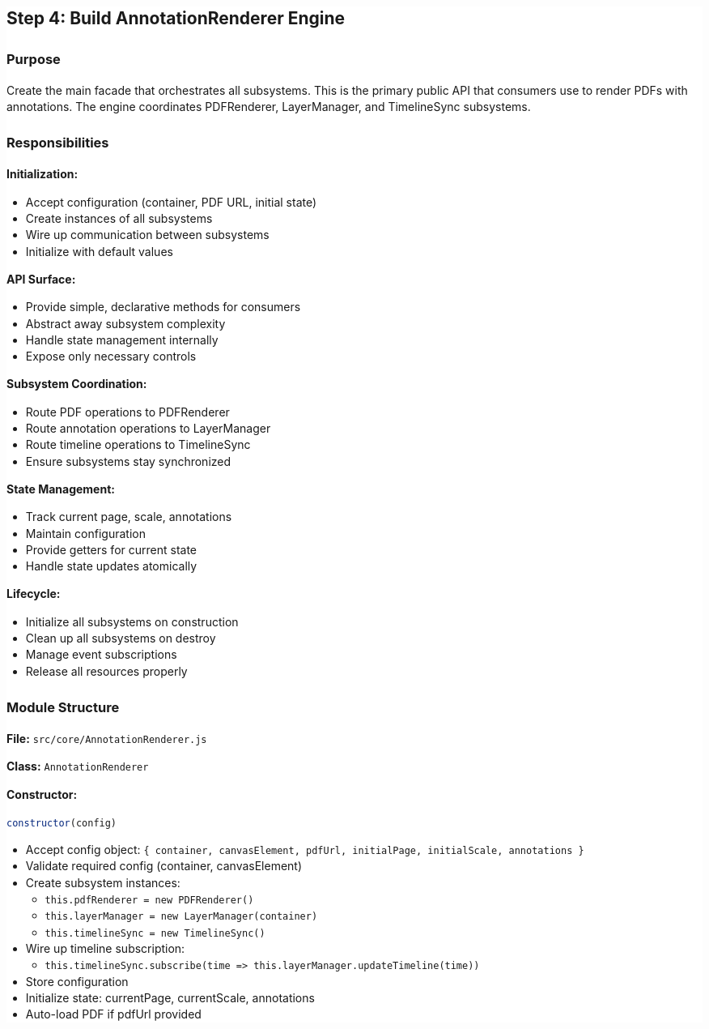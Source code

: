 ## Step 4: Build AnnotationRenderer Engine

### Purpose

Create the main facade that orchestrates all subsystems. This is the primary public API that consumers use to render PDFs with annotations. The engine coordinates PDFRenderer, LayerManager, and TimelineSync subsystems.

### Responsibilities

**Initialization:**
- Accept configuration (container, PDF URL, initial state)
- Create instances of all subsystems
- Wire up communication between subsystems
- Initialize with default values

**API Surface:**
- Provide simple, declarative methods for consumers
- Abstract away subsystem complexity
- Handle state management internally
- Expose only necessary controls

**Subsystem Coordination:**
- Route PDF operations to PDFRenderer
- Route annotation operations to LayerManager
- Route timeline operations to TimelineSync
- Ensure subsystems stay synchronized

**State Management:**
- Track current page, scale, annotations
- Maintain configuration
- Provide getters for current state
- Handle state updates atomically

**Lifecycle:**
- Initialize all subsystems on construction
- Clean up all subsystems on destroy
- Manage event subscriptions
- Release all resources properly

### Module Structure

**File:** `src/core/AnnotationRenderer.js`

**Class:** `AnnotationRenderer`

**Constructor:**
```javascript
constructor(config)
```
- Accept config object: `{ container, canvasElement, pdfUrl, initialPage, initialScale, annotations }`
- Validate required config (container, canvasElement)
- Create subsystem instances:
  - `this.pdfRenderer = new PDFRenderer()`
  - `this.layerManager = new LayerManager(container)`
  - `this.timelineSync = new TimelineSync()`
- Wire up timeline subscription:
  - `this.timelineSync.subscribe(time => this.layerManager.updateTimeline(time))`
- Store configuration
- Initialize state: currentPage, currentScale, annotations
- Auto-load PDF if pdfUrl provided
